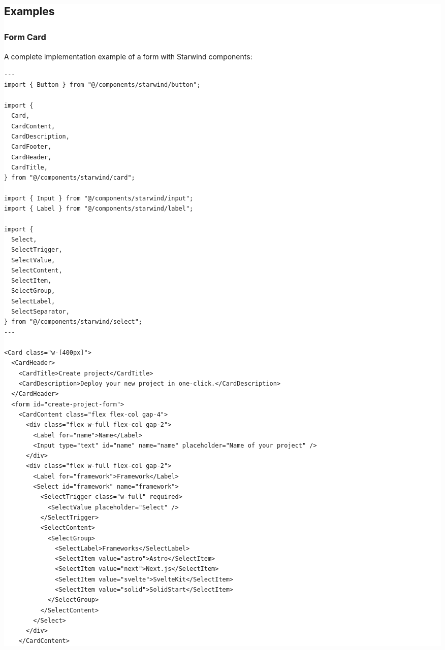 ## Examples

### Form Card

A complete implementation example of a form with Starwind components:

```astro
---
import { Button } from "@/components/starwind/button";

import {
  Card,
  CardContent,
  CardDescription,
  CardFooter,
  CardHeader,
  CardTitle,
} from "@/components/starwind/card";

import { Input } from "@/components/starwind/input";
import { Label } from "@/components/starwind/label";

import {
  Select,
  SelectTrigger,
  SelectValue,
  SelectContent,
  SelectItem,
  SelectGroup,
  SelectLabel,
  SelectSeparator,
} from "@/components/starwind/select";
---

<Card class="w-[400px]">
  <CardHeader>
    <CardTitle>Create project</CardTitle>
    <CardDescription>Deploy your new project in one-click.</CardDescription>
  </CardHeader>
  <form id="create-project-form">
    <CardContent class="flex flex-col gap-4">
      <div class="flex w-full flex-col gap-2">
        <Label for="name">Name</Label>
        <Input type="text" id="name" name="name" placeholder="Name of your project" />
      </div>
      <div class="flex w-full flex-col gap-2">
        <Label for="framework">Framework</Label>
        <Select id="framework" name="framework">
          <SelectTrigger class="w-full" required>
            <SelectValue placeholder="Select" />
          </SelectTrigger>
          <SelectContent>
            <SelectGroup>
              <SelectLabel>Frameworks</SelectLabel>
              <SelectItem value="astro">Astro</SelectItem>
              <SelectItem value="next">Next.js</SelectItem>
              <SelectItem value="svelte">SvelteKit</SelectItem>
              <SelectItem value="solid">SolidStart</SelectItem>
            </SelectGroup>
          </SelectContent>
        </Select>
      </div>
    </CardContent>
```